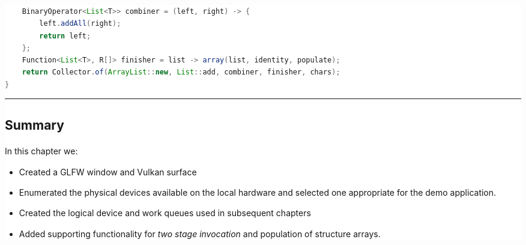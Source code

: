 ```java
    BinaryOperator<List<T>> combiner = (left, right) -> {
        left.addAll(right);
        return left;
    };
    Function<List<T>, R[]> finisher = list -> array(list, identity, populate);
    return Collector.of(ArrayList::new, List::add, combiner, finisher, chars);
}
```

---

## Summary

In this chapter we:

* Created a GLFW window and Vulkan surface

* Enumerated the physical devices available on the local hardware and selected one appropriate for the demo application.

* Created the logical device and work queues used in subsequent chapters

* Added supporting functionality for _two stage invocation_ and population of structure arrays.



